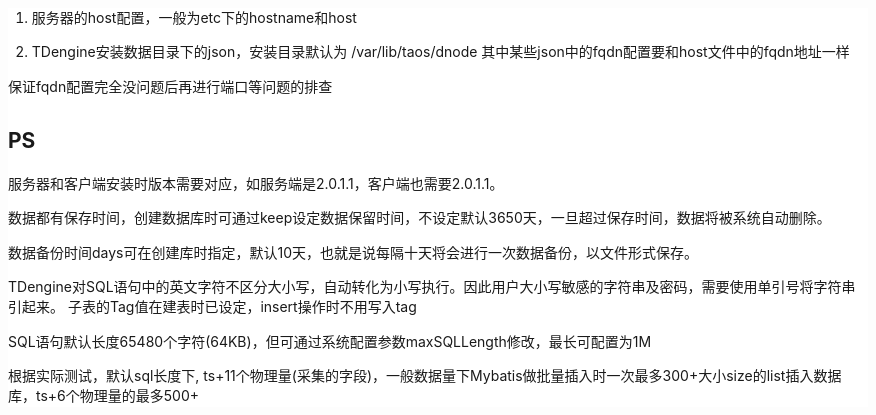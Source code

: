 1. 服务器的host配置，一般为etc下的hostname和host

2. TDengine安装数据目录下的json，安装目录默认为 /var/lib/taos/dnode 其中某些json中的fqdn配置要和host文件中的fqdn地址一样

保证fqdn配置完全没问题后再进行端口等问题的排查

## PS

服务器和客户端安装时版本需要对应，如服务端是2.0.1.1，客户端也需要2.0.1.1。

数据都有保存时间，创建数据库时可通过keep设定数据保留时间，不设定默认3650天，一旦超过保存时间，数据将被系统自动删除。

数据备份时间days可在创建库时指定，默认10天，也就是说每隔十天将会进行一次数据备份，以文件形式保存。

TDengine对SQL语句中的英文字符不区分大小写，自动转化为小写执行。因此用户大小写敏感的字符串及密码，需要使用单引号将字符串引起来。
子表的Tag值在建表时已设定，insert操作时不用写入tag

SQL语句默认长度65480个字符(64KB)，但可通过系统配置参数maxSQLLength修改，最长可配置为1M

根据实际测试，默认sql长度下, ts+11个物理量(采集的字段)，一般数据量下Mybatis做批量插入时一次最多300+大小size的list插入数据库，ts+6个物理量的最多500+



